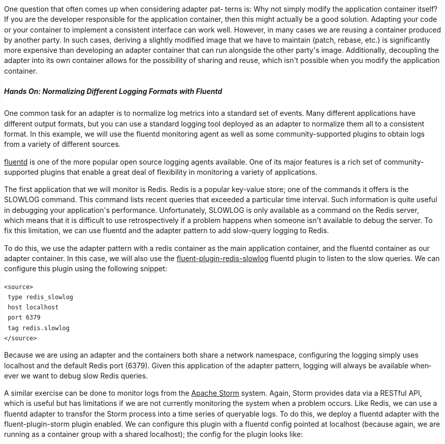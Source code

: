 One question that often comes up when considering adapter pat‐ terns is: Why not simply modify the application container itself? If you are the developer responsible for the application container, then this might actually be a good solution. Adapting your code or your container to implement a consistent interface can work well. However, in many cases we are reusing a container produced by another party. In such cases, deriving a slightly modified image that we have to maintain (patch, rebase, etc.) is significantly more expensive than developing an adapter container that can run alongside the other party's image. Additionally, decoupling the adapter into its own container allows for the possibility of sharing and reuse, which isn't possible when you modify the application container.

##### **Hands On: Normalizing Different Logging Formats with Fluentd**

One common task for an adapter is to normalize log metrics into a standard set of events. Many different applications have different output formats, but you can use a standard logging tool deployed as an adapter to normalize them all to a consistent format. In this example, we will use the fluentd monitoring agent as well as some community-supported plugins to obtain logs from a variety of different sources.

[fluentd](https://fluentd.org) is one of the more popular open source logging agents available. One of its major features is a rich set of community-supported plugins that enable a great deal of flexibility in monitoring a variety of applications.

The first application that we will monitor is Redis. Redis is a popular key-value store; one of the commands it offers is the SLOWLOG command. This command lists recent queries that exceeded a particular time interval. Such information is quite useful in debugging your application's performance. Unfortunately, SLOWLOG is only available as a command on the Redis server, which means that it is difficult to use retrospectively if a problem happens when someone isn't available to debug the server. To fix this limitation, we can use fluentd and the adapter pattern to add slow-query logging to Redis.

To do this, we use the adapter pattern with a redis container as the main application container, and the fluentd container as our adapter container. In this case, we will also use the [fluent-plugin-redis-slowlog](https://github.com/mominosin/fluent-plugin-redis-slowlog) fluentd plugin to listen to the slow queries. We can configure this plugin using the following snippet:

```
<source>
 type redis_slowlog
 host localhost
 port 6379
 tag redis.slowlog
</source>
```

<span id="page-49-0"></span>Because we are using an adapter and the containers both share a network namespace, configuring the logging simply uses localhost and the default Redis port (6379). Given this application of the adapter pattern, logging will always be available when‐ ever we want to debug slow Redis queries.

A similar exercise can be done to monitor logs from the [Apache Storm](https://storm.apache.org) system. Again, Storm provides data via a RESTful API, which is useful but has limitations if we are not currently monitoring the system when a problem occurs. Like Redis, we can use a fluentd adapter to transfor the Storm process into a time series of queryable logs. To do this, we deploy a fluentd adapter with the fluent-plugin-storm plugin enabled. We can configure this plugin with a fluentd config pointed at localhost (because again, we are running as a container group with a shared localhost); the config for the plugin looks like:
